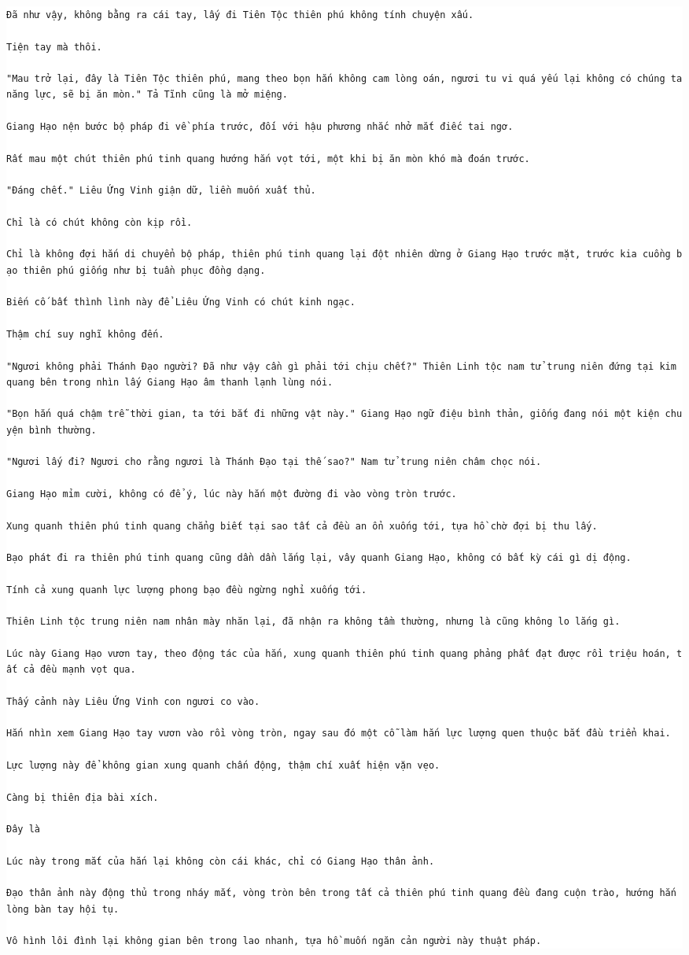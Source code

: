 	Đã như vậy, không bằng ra cái tay, lấy đi Tiên Tộc thiên phú không tính chuyện xấu.

	Tiện tay mà thôi.

	"Mau trở lại, đây là Tiên Tộc thiên phú, mang theo bọn hắn không cam lòng oán, ngươi tu vi quá yếu lại không có chúng ta năng lực, sẽ bị ăn mòn." Tả Tĩnh cũng là mở miệng.

	Giang Hạo nện bước bộ pháp đi về phía trước, đối với hậu phương nhắc nhở mắt điếc tai ngơ.

	Rất mau một chút thiên phú tinh quang hướng hắn vọt tới, một khi bị ăn mòn khó mà đoán trước.

	"Đáng chết." Liêu Ứng Vinh giận dữ, liền muốn xuất thủ.

	Chỉ là có chút không còn kịp rồi.

	Chỉ là không đợi hắn di chuyển bộ pháp, thiên phú tinh quang lại đột nhiên dừng ở Giang Hạo trước mặt, trước kia cuồng bạo thiên phú giống như bị tuần phục đồng dạng.

	Biến cố bất thình lình này để Liêu Ứng Vinh có chút kinh ngạc.

	Thậm chí suy nghĩ không đến.

	"Ngươi không phải Thánh Đạo người? Đã như vậy cần gì phải tới chịu chết?" Thiên Linh tộc nam tử trung niên đứng tại kim quang bên trong nhìn lấy Giang Hạo âm thanh lạnh lùng nói.

	"Bọn hắn quá chậm trễ thời gian, ta tới bắt đi những vật này." Giang Hạo ngữ điệu bình thản, giống đang nói một kiện chuyện bình thường.

	"Ngươi lấy đi? Ngươi cho rằng ngươi là Thánh Đạo tại thế sao?" Nam tử trung niên châm chọc nói.

	Giang Hạo mỉm cười, không có để ý, lúc này hắn một đường đi vào vòng tròn trước.

	Xung quanh thiên phú tinh quang chẳng biết tại sao tất cả đều an ổn xuống tới, tựa hồ chờ đợi bị thu lấy.

	Bạo phát đi ra thiên phú tinh quang cũng dần dần lắng lại, vây quanh Giang Hạo, không có bất kỳ cái gì dị động.

	Tính cả xung quanh lực lượng phong bạo đều ngừng nghỉ xuống tới.

	Thiên Linh tộc trung niên nam nhân mày nhăn lại, đã nhận ra không tầm thường, nhưng là cũng không lo lắng gì.

	Lúc này Giang Hạo vươn tay, theo động tác của hắn, xung quanh thiên phú tinh quang phảng phất đạt được rồi triệu hoán, tất cả đều mạnh vọt qua.

	Thấy cảnh này Liêu Ứng Vinh con ngươi co vào.

	Hắn nhìn xem Giang Hạo tay vươn vào rồi vòng tròn, ngay sau đó một cỗ làm hắn lực lượng quen thuộc bắt đầu triển khai.

	Lực lượng này để không gian xung quanh chấn động, thậm chí xuất hiện vặn vẹo.

	Càng bị thiên địa bài xích.

	Đây là

	Lúc này trong mắt của hắn lại không còn cái khác, chỉ có Giang Hạo thân ảnh.

	Đạo thân ảnh này động thủ trong nháy mắt, vòng tròn bên trong tất cả thiên phú tinh quang đều đang cuộn trào, hướng hắn lòng bàn tay hội tụ.

	Vô hình lôi đình lại không gian bên trong lao nhanh, tựa hồ muốn ngăn cản người này thuật pháp.
